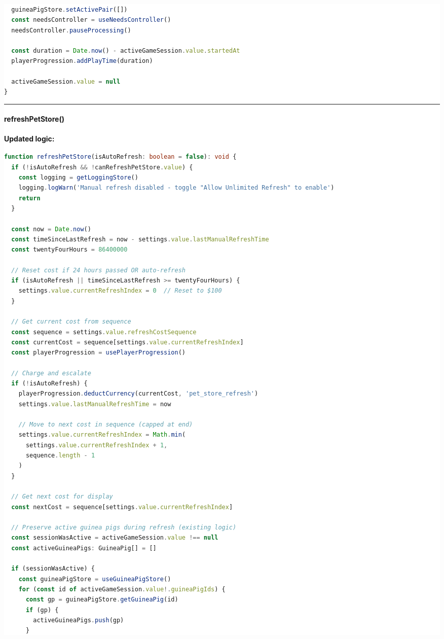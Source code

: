 ```typescript
  guineaPigStore.setActivePair([])
  const needsController = useNeedsController()
  needsController.pauseProcessing()

  const duration = Date.now() - activeGameSession.value.startedAt
  playerProgression.addPlayTime(duration)

  activeGameSession.value = null
}
```

---

#### refreshPetStore()

**Updated logic:**
```typescript
function refreshPetStore(isAutoRefresh: boolean = false): void {
  if (!isAutoRefresh && !canRefreshPetStore.value) {
    const logging = getLoggingStore()
    logging.logWarn('Manual refresh disabled - toggle "Allow Unlimited Refresh" to enable')
    return
  }

  const now = Date.now()
  const timeSinceLastRefresh = now - settings.value.lastManualRefreshTime
  const twentyFourHours = 86400000

  // Reset cost if 24 hours passed OR auto-refresh
  if (isAutoRefresh || timeSinceLastRefresh >= twentyFourHours) {
    settings.value.currentRefreshIndex = 0  // Reset to $100
  }

  // Get current cost from sequence
  const sequence = settings.value.refreshCostSequence
  const currentCost = sequence[settings.value.currentRefreshIndex]
  const playerProgression = usePlayerProgression()

  // Charge and escalate
  if (!isAutoRefresh) {
    playerProgression.deductCurrency(currentCost, 'pet_store_refresh')
    settings.value.lastManualRefreshTime = now

    // Move to next cost in sequence (capped at end)
    settings.value.currentRefreshIndex = Math.min(
      settings.value.currentRefreshIndex + 1,
      sequence.length - 1
    )
  }

  // Get next cost for display
  const nextCost = sequence[settings.value.currentRefreshIndex]

  // Preserve active guinea pigs during refresh (existing logic)
  const sessionWasActive = activeGameSession.value !== null
  const activeGuineaPigs: GuineaPig[] = []

  if (sessionWasActive) {
    const guineaPigStore = useGuineaPigStore()
    for (const id of activeGameSession.value!.guineaPigIds) {
      const gp = guineaPigStore.getGuineaPig(id)
      if (gp) {
        activeGuineaPigs.push(gp)
      }
```